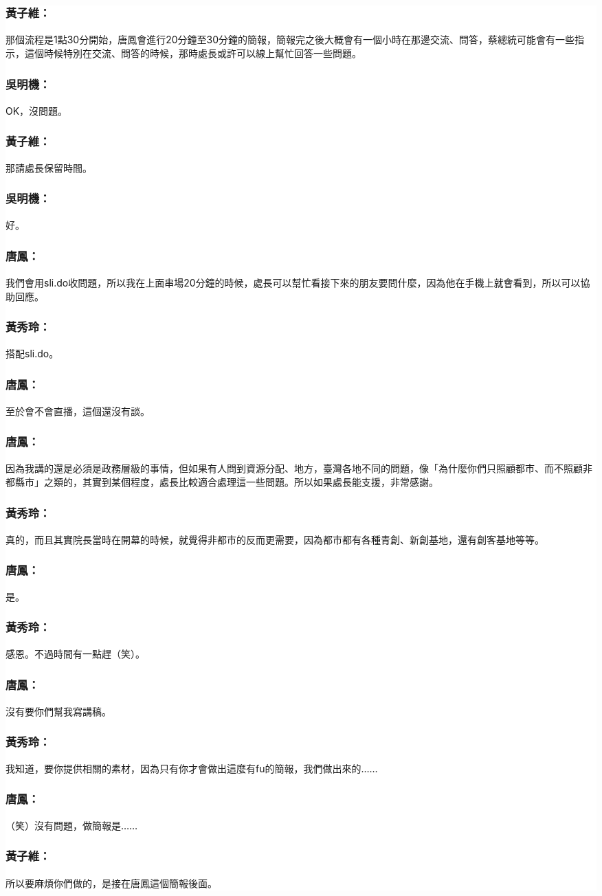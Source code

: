 ### 黃子維：
那個流程是1點30分開始，唐鳳會進行20分鐘至30分鐘的簡報，簡報完之後大概會有一個小時在那邊交流、問答，蔡總統可能會有一些指示，這個時候特別在交流、問答的時候，那時處長或許可以線上幫忙回答一些問題。

### 吳明機：
OK，沒問題。

### 黃子維：
那請處長保留時間。

### 吳明機：
好。

### 唐鳳：
我們會用sli.do收問題，所以我在上面串場20分鐘的時候，處長可以幫忙看接下來的朋友要問什麼，因為他在手機上就會看到，所以可以協助回應。

### 黃秀玲：
搭配sli.do。

### 唐鳳：
至於會不會直播，這個還沒有談。

### 唐鳳：
因為我講的還是必須是政務層級的事情，但如果有人問到資源分配、地方，臺灣各地不同的問題，像「為什麼你們只照顧都市、而不照顧非都縣市」之類的，其實到某個程度，處長比較適合處理這一些問題。所以如果處長能支援，非常感謝。

### 黃秀玲：
真的，而且其實院長當時在開幕的時候，就覺得非都市的反而更需要，因為都市都有各種青創、新創基地，還有創客基地等等。

### 唐鳳：
是。

### 黃秀玲：
感恩。不過時間有一點趕（笑）。

### 唐鳳：
沒有要你們幫我寫講稿。

### 黃秀玲：
我知道，要你提供相關的素材，因為只有你才會做出這麼有fu的簡報，我們做出來的……

### 唐鳳：
（笑）沒有問題，做簡報是……

### 黃子維：
所以要麻煩你們做的，是接在唐鳳這個簡報後面。

